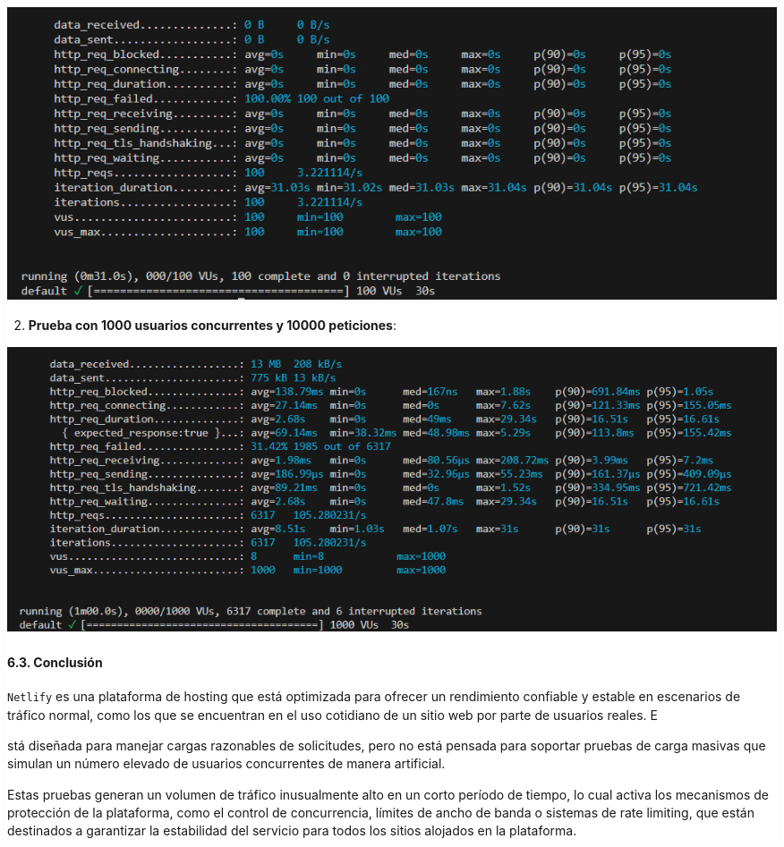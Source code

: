  ![Imagen hosting](img/100_user_1000.png)

2. **Prueba con 1000 usuarios concurrentes y 10000 peticiones**:

 ![Imagen hosting](img/1000_user_10000.png)

#### 6.3. Conclusión

`Netlify` es una plataforma de hosting que está optimizada para ofrecer un rendimiento confiable y estable en escenarios de tráfico normal, como los que se encuentran en el uso cotidiano de un sitio web por parte de usuarios reales. E

stá diseñada para manejar cargas razonables de solicitudes, pero no está pensada para soportar pruebas de carga masivas que simulan un número elevado de usuarios concurrentes de manera artificial. 

Estas pruebas generan un volumen de tráfico inusualmente alto en un corto período de tiempo, lo cual activa los mecanismos de protección de la plataforma, como el control de concurrencia, límites de ancho de banda o sistemas de rate limiting, que están destinados a garantizar la estabilidad del servicio para todos los sitios alojados en la plataforma. 
